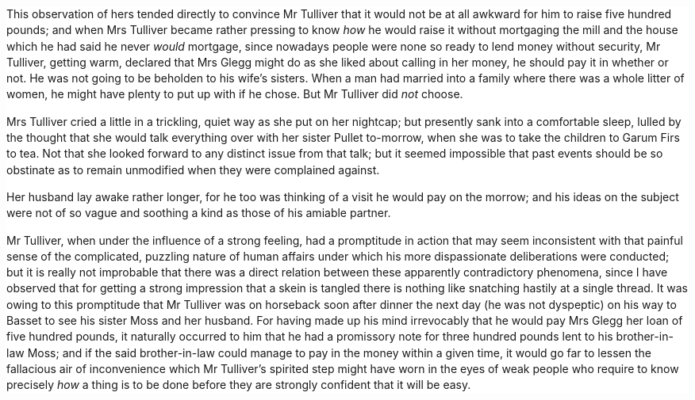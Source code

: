   This observation of hers tended directly to convince Mr Tulliver that it would not be at all awkward for him to raise five hundred pounds; and when Mrs Tulliver became rather pressing to know _how_ he would raise it without mortgaging the mill and the house which he had said he never _would_ mortgage, since nowadays people were none so ready to lend money without security, Mr Tulliver, getting warm, declared that Mrs Glegg might do as she liked about calling in her money, he should pay it in whether or not. He was not going to be beholden to his wife’s sisters. When a man had married into a family where there was a whole litter of women, he might have plenty to put up with if he chose. But Mr Tulliver did _not_ choose. 

  Mrs Tulliver cried a little in a trickling, quiet way as she put on her nightcap; but presently sank into a comfortable sleep, lulled by the thought that she would talk everything over with her sister Pullet to-morrow, when she was to take the children to Garum Firs to tea. Not that she looked forward to any distinct issue from that talk; but it seemed impossible that past events should be so obstinate as to remain unmodified when they were complained against. 

  Her husband lay awake rather longer, for he too was thinking of a visit he would pay on the morrow; and his ideas on the subject were not of so vague and soothing a kind as those of his amiable partner. 

  Mr Tulliver, when under the influence of a strong feeling, had a promptitude in action that may seem inconsistent with that painful sense of the complicated, puzzling nature of human affairs under which his more dispassionate deliberations were conducted; but it is really not improbable that there was a direct relation between these apparently contradictory phenomena, since I have observed that for getting a strong impression that a skein is tangled there is nothing like snatching hastily at a single thread. It was owing to this promptitude that Mr Tulliver was on horseback soon after dinner the next day (he was not dyspeptic) on his way to Basset to see his sister Moss and her husband. For having made up his mind irrevocably that he would pay Mrs Glegg her loan of five hundred pounds, it naturally occurred to him that he had a promissory note for three hundred pounds lent to his brother-in-law Moss; and if the said brother-in-law could manage to pay in the money within a given time, it would go far to lessen the fallacious air of inconvenience which Mr Tulliver’s spirited step might have worn in the eyes of weak people who require to know precisely _how_ a thing is to be done before they are strongly confident that it will be easy. 
